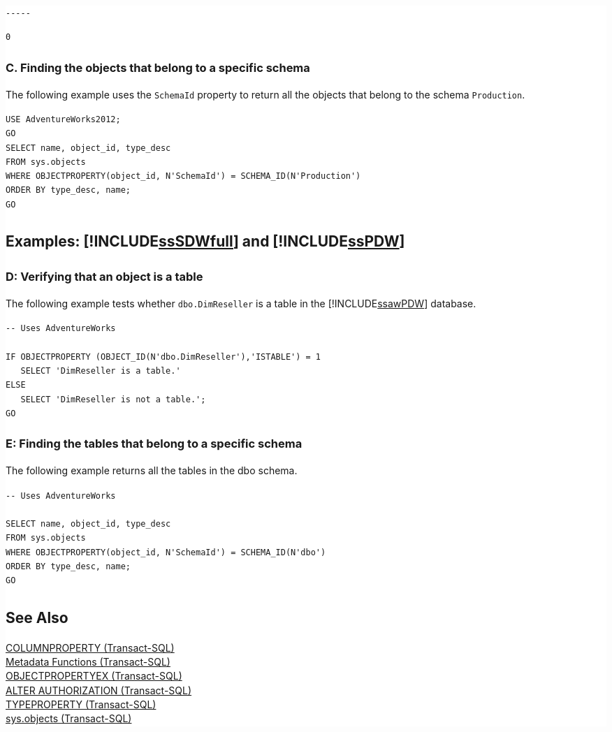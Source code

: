  `-----`  
  
 `0`  
  
### C. Finding the objects that belong to a specific schema  
 The following example uses the `SchemaId` property to return all the objects that belong to the schema `Production`.  
  
```  
USE AdventureWorks2012;  
GO  
SELECT name, object_id, type_desc  
FROM sys.objects   
WHERE OBJECTPROPERTY(object_id, N'SchemaId') = SCHEMA_ID(N'Production')  
ORDER BY type_desc, name;  
GO  
```  
  
## Examples: [!INCLUDE[ssSDWfull](../../relational-databases/reference/system-catalog-views/includes/sssdwfull-md.md)] and [!INCLUDE[ssPDW](../../database-engine/configure/windows/includes/sspdw-md.md)]  
  
### D: Verifying that an object is a table  
 The following example tests whether `dbo.DimReseller` is a table in the [!INCLUDE[ssawPDW](../../t-sql/database-console-commands/includes/ssawpdw-md.md)] database.  
  
```  
-- Uses AdventureWorks  
  
IF OBJECTPROPERTY (OBJECT_ID(N'dbo.DimReseller'),'ISTABLE') = 1  
   SELECT 'DimReseller is a table.'  
ELSE   
   SELECT 'DimReseller is not a table.';  
GO  
```  
  
### E: Finding the tables that belong to a specific schema  
 The following example returns all the tables in the dbo schema.  
  
```  
-- Uses AdventureWorks  
  
SELECT name, object_id, type_desc  
FROM sys.objects   
WHERE OBJECTPROPERTY(object_id, N'SchemaId') = SCHEMA_ID(N'dbo')  
ORDER BY type_desc, name;  
GO  
```  
  
## See Also  
 [COLUMNPROPERTY &#40;Transact-SQL&#41;](../../t-sql/functions/columnproperty-transact-sql.md)   
 [Metadata Functions &#40;Transact-SQL&#41;](../../t-sql/functions/metadata-functions-transact-sql.md)   
 [OBJECTPROPERTYEX &#40;Transact-SQL&#41;](../../t-sql/functions/objectpropertyex-transact-sql.md)   
 [ALTER AUTHORIZATION &#40;Transact-SQL&#41;](../../t-sql/statements/alter-authorization-transact-sql.md)   
 [TYPEPROPERTY &#40;Transact-SQL&#41;](../../t-sql/functions/typeproperty-transact-sql.md)   
 [sys.objects &#40;Transact-SQL&#41;](../../relational-databases/reference/system-catalog-views/sys.objects-transact-sql.md)  
  
  

